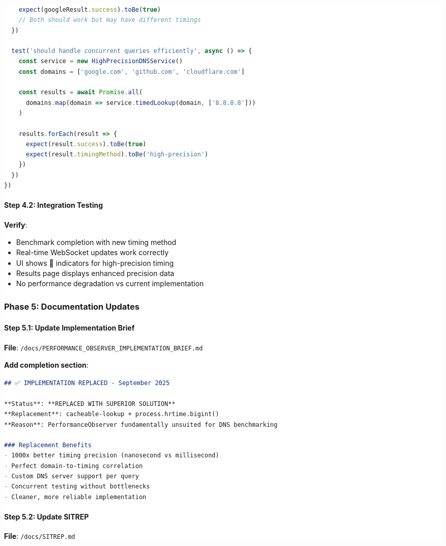 ```typescript
    expect(googleResult.success).toBe(true)
    // Both should work but may have different timings
  })

  test('should handle concurrent queries efficiently', async () => {
    const service = new HighPrecisionDNSService()
    const domains = ['google.com', 'github.com', 'cloudflare.com']

    const results = await Promise.all(
      domains.map(domain => service.timedLookup(domain, ['8.8.8.8']))
    )

    results.forEach(result => {
      expect(result.success).toBe(true)
      expect(result.timingMethod).toBe('high-precision')
    })
  })
})
```

#### Step 4.2: Integration Testing
**Verify**:
- Benchmark completion with new timing method
- Real-time WebSocket updates work correctly
- UI shows 🎯 indicators for high-precision timing
- Results page displays enhanced precision data
- No performance degradation vs current implementation

### Phase 5: Documentation Updates

#### Step 5.1: Update Implementation Brief
**File**: `/docs/PERFORMANCE_OBSERVER_IMPLEMENTATION_BRIEF.md`

**Add completion section**:
```markdown
## ✅ IMPLEMENTATION REPLACED - September 2025

**Status**: **REPLACED WITH SUPERIOR SOLUTION**
**Replacement**: cacheable-lookup + process.hrtime.bigint()
**Reason**: PerformanceObserver fundamentally unsuited for DNS benchmarking

### Replacement Benefits
- 1000x better timing precision (nanosecond vs millisecond)
- Perfect domain-to-timing correlation
- Custom DNS server support per query
- Concurrent testing without bottlenecks
- Cleaner, more reliable implementation
```

#### Step 5.2: Update SITREP
**File**: `/docs/SITREP.md`
